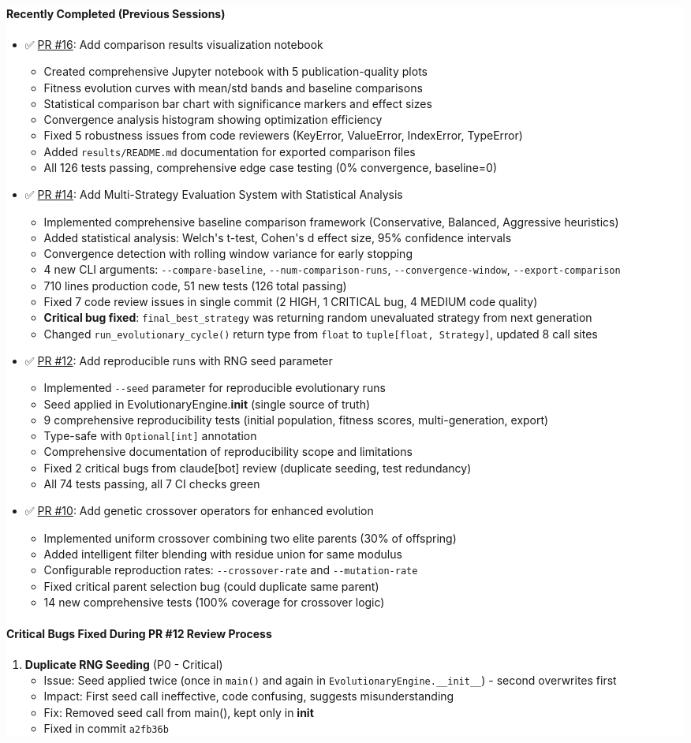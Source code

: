 #### Recently Completed (Previous Sessions)
- ✅ [PR #16](https://github.com/TheIllusionOfLife/Factorization/pull/16): Add comparison results visualization notebook
  - Created comprehensive Jupyter notebook with 5 publication-quality plots
  - Fitness evolution curves with mean/std bands and baseline comparisons
  - Statistical comparison bar chart with significance markers and effect sizes
  - Convergence analysis histogram showing optimization efficiency
  - Fixed 5 robustness issues from code reviewers (KeyError, ValueError, IndexError, TypeError)
  - Added `results/README.md` documentation for exported comparison files
  - All 126 tests passing, comprehensive edge case testing (0% convergence, baseline=0)

- ✅ [PR #14](https://github.com/TheIllusionOfLife/Factorization/pull/14): Add Multi-Strategy Evaluation System with Statistical Analysis
  - Implemented comprehensive baseline comparison framework (Conservative, Balanced, Aggressive heuristics)
  - Added statistical analysis: Welch's t-test, Cohen's d effect size, 95% confidence intervals
  - Convergence detection with rolling window variance for early stopping
  - 4 new CLI arguments: `--compare-baseline`, `--num-comparison-runs`, `--convergence-window`, `--export-comparison`
  - 710 lines production code, 51 new tests (126 total passing)
  - Fixed 7 code review issues in single commit (2 HIGH, 1 CRITICAL bug, 4 MEDIUM code quality)
  - **Critical bug fixed**: `final_best_strategy` was returning random unevaluated strategy from next generation
  - Changed `run_evolutionary_cycle()` return type from `float` to `tuple[float, Strategy]`, updated 8 call sites

- ✅ [PR #12](https://github.com/TheIllusionOfLife/Factorization/pull/12): Add reproducible runs with RNG seed parameter
  - Implemented `--seed` parameter for reproducible evolutionary runs
  - Seed applied in EvolutionaryEngine.__init__ (single source of truth)
  - 9 comprehensive reproducibility tests (initial population, fitness scores, multi-generation, export)
  - Type-safe with `Optional[int]` annotation
  - Comprehensive documentation of reproducibility scope and limitations
  - Fixed 2 critical bugs from claude[bot] review (duplicate seeding, test redundancy)
  - All 74 tests passing, all 7 CI checks green
- ✅ [PR #10](https://github.com/TheIllusionOfLife/Factorization/pull/10): Add genetic crossover operators for enhanced evolution
  - Implemented uniform crossover combining two elite parents (30% of offspring)
  - Added intelligent filter blending with residue union for same modulus
  - Configurable reproduction rates: `--crossover-rate` and `--mutation-rate`
  - Fixed critical parent selection bug (could duplicate same parent)
  - 14 new comprehensive tests (100% coverage for crossover logic)

#### Critical Bugs Fixed During PR #12 Review Process
1. **Duplicate RNG Seeding** (P0 - Critical)
   - Issue: Seed applied twice (once in `main()` and again in `EvolutionaryEngine.__init__`) - second overwrites first
   - Impact: First seed call ineffective, code confusing, suggests misunderstanding
   - Fix: Removed seed call from main(), kept only in __init__
   - Fixed in commit `a2fb36b`
